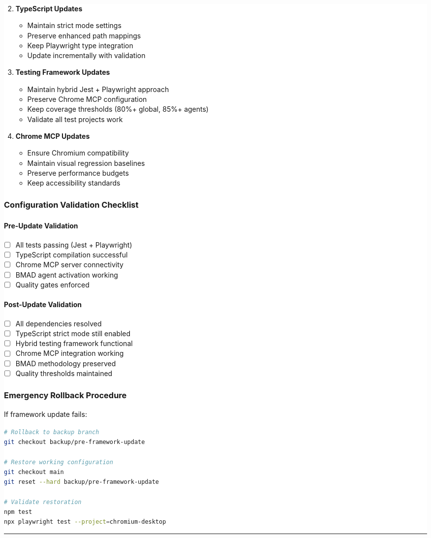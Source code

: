 2. **TypeScript Updates**
   - Maintain strict mode settings
   - Preserve enhanced path mappings
   - Keep Playwright type integration
   - Update incrementally with validation

3. **Testing Framework Updates**
   - Maintain hybrid Jest + Playwright approach
   - Preserve Chrome MCP configuration
   - Keep coverage thresholds (80%+ global, 85%+ agents)
   - Validate all test projects work

4. **Chrome MCP Updates**
   - Ensure Chromium compatibility
   - Maintain visual regression baselines
   - Preserve performance budgets
   - Keep accessibility standards

### Configuration Validation Checklist

#### Pre-Update Validation
- [ ] All tests passing (Jest + Playwright)
- [ ] TypeScript compilation successful
- [ ] Chrome MCP server connectivity
- [ ] BMAD agent activation working
- [ ] Quality gates enforced

#### Post-Update Validation
- [ ] All dependencies resolved
- [ ] TypeScript strict mode still enabled
- [ ] Hybrid testing framework functional
- [ ] Chrome MCP integration working
- [ ] BMAD methodology preserved
- [ ] Quality thresholds maintained

### Emergency Rollback Procedure

If framework update fails:
```bash
# Rollback to backup branch
git checkout backup/pre-framework-update

# Restore working configuration
git checkout main
git reset --hard backup/pre-framework-update

# Validate restoration
npm test
npx playwright test --project=chromium-desktop
```

---

